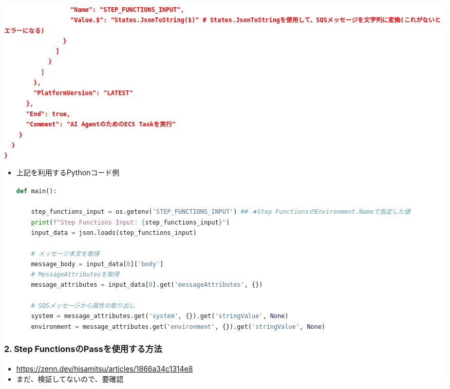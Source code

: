   ```json
                    "Name": "STEP_FUNCTIONS_INPUT",
                    "Value.$": "States.JsonToString($)" # States.JsonToStringを使用して、SQSメッセージを文字列に変換(これがないとエラーになる)
                  }
                ]
              }
            ]
          },
          "PlatformVersion": "LATEST"
        },
        "End": true,
        "Comment": "AI AgentのためのECS Taskを実行"
      }
    }
  }
  ```
  - 上記を利用するPythonコード例  
    ```python
    def main():

        step_functions_input = os.getenv('STEP_FUNCTIONS_INPUT') ## ★Step FunctionsのEnvironment.Nameで指定した値
        print(f"Step Functions Input: {step_functions_input}")
        input_data = json.loads(step_functions_input)

        # メッセージ本文を取得
        message_body = input_data[0]['body']
        # MessageAttributesを取得
        message_attributes = input_data[0].get('messageAttributes', {})

        # SQSメッセージから属性の取り出し
        system = message_attributes.get('system', {}).get('stringValue', None)
        environment = message_attributes.get('environment', {}).get('stringValue', None)
    ```
### 2. Step FunctionsのPassを使用する方法
- https://zenn.dev/hisamitsu/articles/1866a34c1314e8
- まだ、検証してないので、要確認